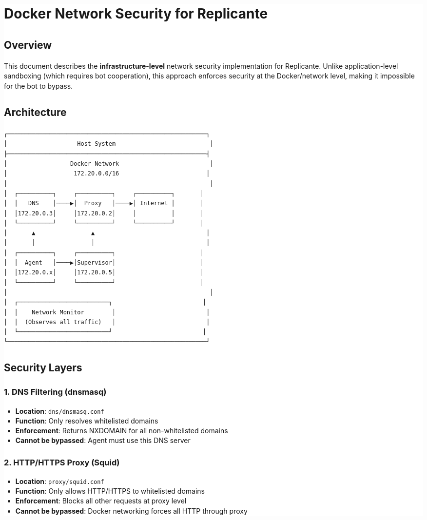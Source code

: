 # Docker Network Security for Replicante

## Overview

This document describes the **infrastructure-level** network security implementation for Replicante. Unlike application-level sandboxing (which requires bot cooperation), this approach enforces security at the Docker/network level, making it impossible for the bot to bypass.

## Architecture

```
┌─────────────────────────────────────────────────────────┐
│                    Host System                           │
├─────────────────────────────────────────────────────────┤
│                  Docker Network                          │
│                   172.20.0.0/16                         │
│                                                          │
│  ┌──────────┐     ┌──────────┐     ┌──────────┐       │
│  │   DNS    │────▶│  Proxy   │────▶│ Internet │       │
│  │172.20.0.3│     │172.20.0.2│     │          │       │
│  └──────────┘     └──────────┘     └──────────┘       │
│       ▲                ▲                                │
│       │                │                                │
│  ┌──────────┐     ┌──────────┐                        │
│  │  Agent   │────▶│Supervisor│                        │
│  │172.20.0.x│     │172.20.0.5│                        │
│  └──────────┘     └──────────┘                        │
│                                                          │
│  ┌──────────────────────────┐                          │
│  │    Network Monitor        │                          │
│  │  (Observes all traffic)   │                          │
│  └──────────────────────────┘                          │
└─────────────────────────────────────────────────────────┘
```

## Security Layers

### 1. DNS Filtering (dnsmasq)
- **Location**: `dns/dnsmasq.conf`
- **Function**: Only resolves whitelisted domains
- **Enforcement**: Returns NXDOMAIN for all non-whitelisted domains
- **Cannot be bypassed**: Agent must use this DNS server

### 2. HTTP/HTTPS Proxy (Squid)
- **Location**: `proxy/squid.conf`
- **Function**: Only allows HTTP/HTTPS to whitelisted domains
- **Enforcement**: Blocks all other requests at proxy level
- **Cannot be bypassed**: Docker networking forces all HTTP through proxy
